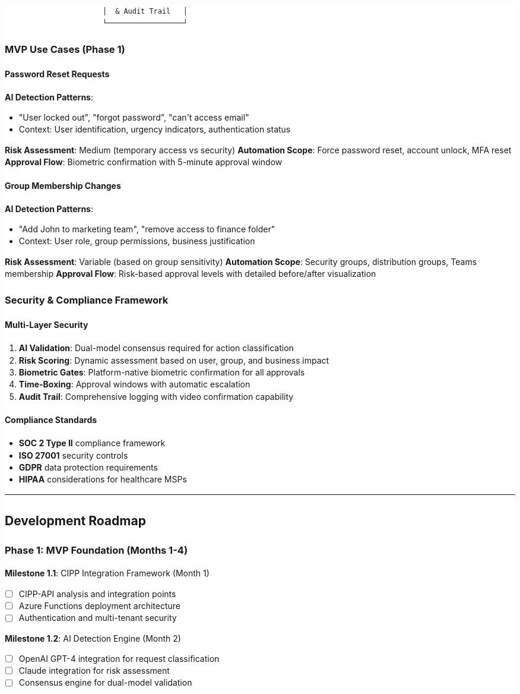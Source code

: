 ```
                       │  & Audit Trail   │
                       └──────────────────┘
```

### MVP Use Cases (Phase 1)

#### Password Reset Requests
**AI Detection Patterns**:
- "User locked out", "forgot password", "can't access email"
- Context: User identification, urgency indicators, authentication status

**Risk Assessment**: Medium (temporary access vs security)
**Automation Scope**: Force password reset, account unlock, MFA reset
**Approval Flow**: Biometric confirmation with 5-minute approval window

#### Group Membership Changes
**AI Detection Patterns**:
- "Add John to marketing team", "remove access to finance folder"
- Context: User role, group permissions, business justification

**Risk Assessment**: Variable (based on group sensitivity)
**Automation Scope**: Security groups, distribution groups, Teams membership
**Approval Flow**: Risk-based approval levels with detailed before/after visualization

### Security & Compliance Framework

#### Multi-Layer Security
1. **AI Validation**: Dual-model consensus required for action classification
2. **Risk Scoring**: Dynamic assessment based on user, group, and business impact
3. **Biometric Gates**: Platform-native biometric confirmation for all approvals
4. **Time-Boxing**: Approval windows with automatic escalation
5. **Audit Trail**: Comprehensive logging with video confirmation capability

#### Compliance Standards
- **SOC 2 Type II** compliance framework
- **ISO 27001** security controls
- **GDPR** data protection requirements
- **HIPAA** considerations for healthcare MSPs

---

## Development Roadmap

### Phase 1: MVP Foundation (Months 1-4)
**Milestone 1.1**: CIPP Integration Framework (Month 1)
- [ ] CIPP-API analysis and integration points
- [ ] Azure Functions deployment architecture
- [ ] Authentication and multi-tenant security

**Milestone 1.2**: AI Detection Engine (Month 2)
- [ ] OpenAI GPT-4 integration for request classification
- [ ] Claude integration for risk assessment
- [ ] Consensus engine for dual-model validation
